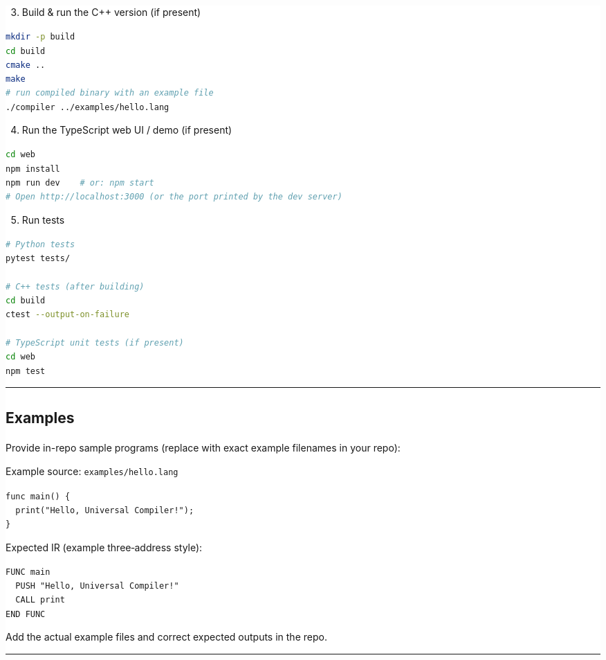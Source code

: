 3. Build & run the C++ version (if present)
```bash
mkdir -p build
cd build
cmake ..
make
# run compiled binary with an example file
./compiler ../examples/hello.lang
```

4. Run the TypeScript web UI / demo (if present)
```bash
cd web
npm install
npm run dev    # or: npm start
# Open http://localhost:3000 (or the port printed by the dev server)
```

5. Run tests
```bash
# Python tests
pytest tests/

# C++ tests (after building)
cd build
ctest --output-on-failure

# TypeScript unit tests (if present)
cd web
npm test
```

---

## Examples
Provide in-repo sample programs (replace with exact example filenames in your repo):

Example source: `examples/hello.lang`
```
func main() {
  print("Hello, Universal Compiler!");
}
```

Expected IR (example three‑address style):
```
FUNC main
  PUSH "Hello, Universal Compiler!"
  CALL print
END FUNC
```

Add the actual example files and correct expected outputs in the repo.

---
